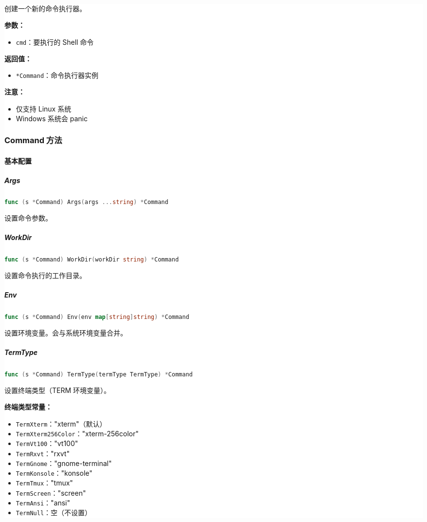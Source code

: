 创建一个新的命令执行器。

**参数：**
- `cmd`：要执行的 Shell 命令

**返回值：**
- `*Command`：命令执行器实例

**注意：**
- 仅支持 Linux 系统
- Windows 系统会 panic

### Command 方法

#### 基本配置

##### Args

```go
func (s *Command) Args(args ...string) *Command
```

设置命令参数。

##### WorkDir

```go
func (s *Command) WorkDir(workDir string) *Command
```

设置命令执行的工作目录。

##### Env

```go
func (s *Command) Env(env map[string]string) *Command
```

设置环境变量。会与系统环境变量合并。

##### TermType

```go
func (s *Command) TermType(termType TermType) *Command
```

设置终端类型（TERM 环境变量）。

**终端类型常量：**
- `TermXterm`："xterm"（默认）
- `TermXterm256Color`："xterm-256color"
- `TermVt100`："vt100"
- `TermRxvt`："rxvt"
- `TermGnome`："gnome-terminal"
- `TermKonsole`："konsole"
- `TermTmux`："tmux"
- `TermScreen`："screen"
- `TermAnsi`："ansi"
- `TermNull`：空（不设置）
